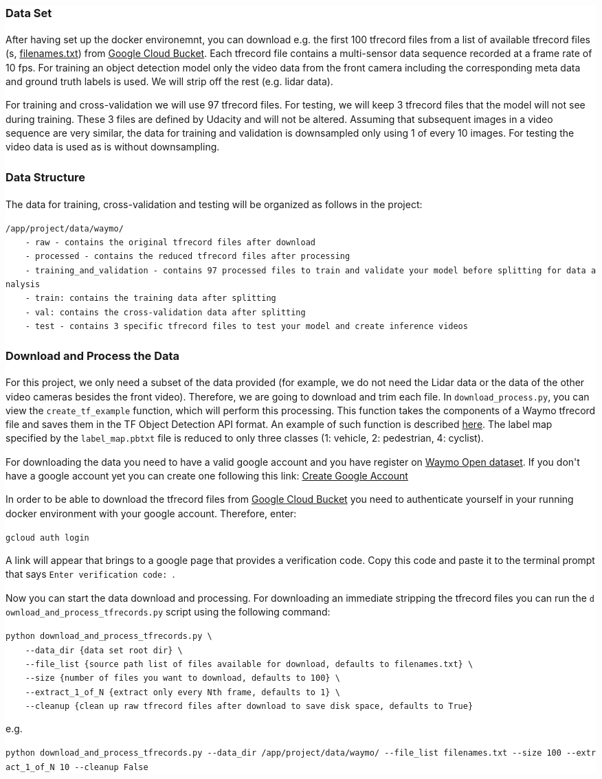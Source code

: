 ### Data Set
After having set up the docker environemnt, you can download e.g. the first 100 tfrecord files from a list of available tfrecord files (s, [filenames.txt](./filenames.txt)) from [Google Cloud Bucket](https://console.cloud.google.com/storage/browser/waymo_open_dataset_v_1_2_0_individual_files/). Each tfrecord file contains a multi-sensor data sequence recorded at a frame rate of 10 fps. For training an object detection model only the video data from the front camera including the corresponding meta data and ground truth labels is used. We will strip off the rest (e.g. lidar data).

For training and cross-validation we will use 97 tfrecord files. For testing, we will keep 3 tfrecord files that the model will not see during training. These 3 files are defined by Udacity and will not be altered. Assuming that subsequent images in a video sequence are very similar, the data for training and validation is downsampled only using 1 of every 10 images. For testing the video data is used as is without downsampling.

### Data Structure
The data for training, cross-validation and testing will be organized as follows in the project:
```
/app/project/data/waymo/
    - raw - contains the original tfrecord files after download
    - processed - contains the reduced tfrecord files after processing
    - training_and_validation - contains 97 processed files to train and validate your model before splitting for data analysis
    - train: contains the training data after splitting
    - val: contains the cross-validation data after splitting
    - test - contains 3 specific tfrecord files to test your model and create inference videos
```

### Download and Process the Data

For this project, we only need a subset of the data provided (for example, we do not need the Lidar data or the data of the other video cameras besides the front video). Therefore, we are going to download and trim each file. In `download_process.py`, you can view the `create_tf_example` function, which will perform this processing. This function takes the components of a Waymo tfrecord file and saves them in the TF Object Detection API format. An example of such function is described [here](https://tensorflow-object-detection-api-tutorial.readthedocs.io/en/latest/training.html#create-tensorflow-records). The label map specified by the `label_map.pbtxt` file is reduced to only three classes (1: vehicle, 2: pedestrian, 4: cyclist).

For downloading the data you need to have a valid google account and you have register on [Waymo Open dataset](https://waymo.com/open/). If you don't have a google account yet you can create one following this link: [Create Google Account](https://accounts.google.com/signup/v2/webcreateaccount?hl=en&flowName=GlifWebSignIn&flowEntry=SignUp)

In order to be able to download the tfrecord files from [Google Cloud Bucket](https://console.cloud.google.com/storage/browser/waymo_open_dataset_v_1_2_0_individual_files/) you need to authenticate yourself in your running docker environment with your google account. Therefore, enter:
```
gcloud auth login
```
A link will appear that brings to a google page that provides a verification code. Copy this code and paste it to the terminal prompt that says `Enter verification code: `.

Now you can start the data download and processing. For downloading an immediate stripping the tfrecord files you can run the `download_and_process_tfrecords.py` script using the following command:
```
python download_and_process_tfrecords.py \
    --data_dir {data set root dir} \
    --file_list {source path list of files available for download, defaults to filenames.txt} \
    --size {number of files you want to download, defaults to 100} \
    --extract_1_of_N {extract only every Nth frame, defaults to 1} \
    --cleanup {clean up raw tfrecord files after download to save disk space, defaults to True}
```
e.g.
```
python download_and_process_tfrecords.py --data_dir /app/project/data/waymo/ --file_list filenames.txt --size 100 --extract_1_of_N 10 --cleanup False
```